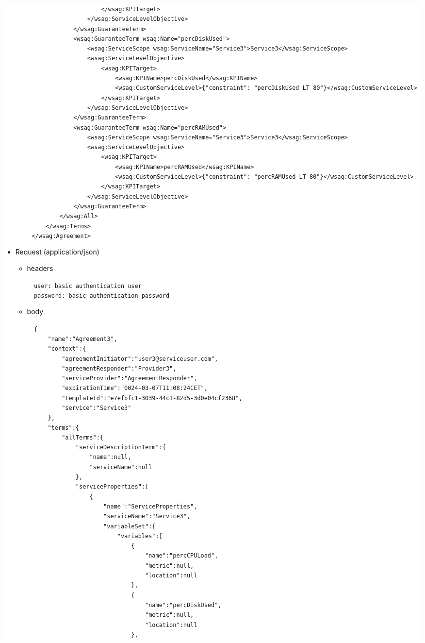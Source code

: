                                 </wsag:KPITarget>
                            </wsag:ServiceLevelObjective>
                        </wsag:GuaranteeTerm>
                        <wsag:GuaranteeTerm wsag:Name="percDiskUsed">
                            <wsag:ServiceScope wsag:ServiceName="Service3">Service3</wsag:ServiceScope>
                            <wsag:ServiceLevelObjective>
                                <wsag:KPITarget>
                                    <wsag:KPIName>percDiskUsed</wsag:KPIName>
                                    <wsag:CustomServiceLevel>{"constraint": "percDiskUsed LT 80"}</wsag:CustomServiceLevel>
                                </wsag:KPITarget>
                            </wsag:ServiceLevelObjective>
                        </wsag:GuaranteeTerm>
                        <wsag:GuaranteeTerm wsag:Name="percRAMUsed">
                            <wsag:ServiceScope wsag:ServiceName="Service3">Service3</wsag:ServiceScope>
                            <wsag:ServiceLevelObjective>
                                <wsag:KPITarget>
                                    <wsag:KPIName>percRAMUsed</wsag:KPIName>
                                    <wsag:CustomServiceLevel>{"constraint": "percRAMUsed LT 80"}</wsag:CustomServiceLevel>
                                </wsag:KPITarget>
                            </wsag:ServiceLevelObjective>
                        </wsag:GuaranteeTerm>
                    </wsag:All>
                </wsag:Terms>
            </wsag:Agreement>

+ Request (application/json)

    + headers
    
            user: basic authentication user
            password: basic authentication password

    + body
            
            {
                "name":"Agreement3",
                "context":{
                    "agreementInitiator":"user3@serviceuser.com",
                    "agreementResponder":"Provider3",
                    "serviceProvider":"AgreementResponder",
                    "expirationTime":"0024-03-07T11:08:24CET",
                    "templateId":"e7efbfc1-3039-44c1-82d5-3d0e04cf2368",
                    "service":"Service3"
                },
                "terms":{
                    "allTerms":{
                        "serviceDescriptionTerm":{
                            "name":null,
                            "serviceName":null
                        },
                        "serviceProperties":[
                            {
                                "name":"ServiceProperties",
                                "serviceName":"Service3",
                                "variableSet":{
                                    "variables":[
                                        {
                                            "name":"percCPULoad",
                                            "metric":null,
                                            "location":null
                                        },
                                        {
                                            "name":"percDiskUsed",
                                            "metric":null,
                                            "location":null
                                        },
